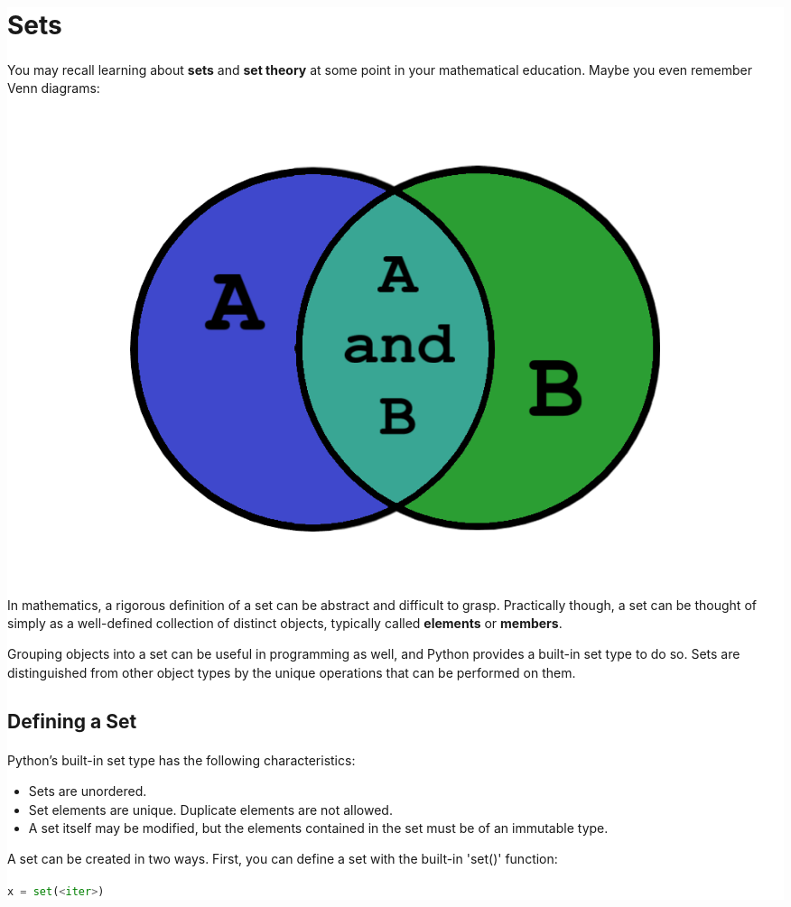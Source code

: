 # Sets

You may recall learning about __sets__ and __set theory__ at some point in your mathematical education. Maybe you even remember Venn diagrams:

![example venn diagram](images/venn.png)

In mathematics, a rigorous definition of a set can be abstract and difficult to grasp. Practically though, a set can be thought of simply as a well-defined collection of distinct objects, typically called __elements__ or __members__.

Grouping objects into a set can be useful in programming as well, and Python provides a built-in set type to do so. Sets are distinguished from other object types by the unique operations that can be performed on them.

## Defining a Set

Python’s built-in set type has the following characteristics:

- Sets are unordered.
- Set elements are unique. Duplicate elements are not allowed.
- A set itself may be modified, but the elements contained in the set must be of an immutable type.

A set can be created in two ways. First, you can define a set with the built-in 'set()' function:

```python
x = set(<iter>)
```
